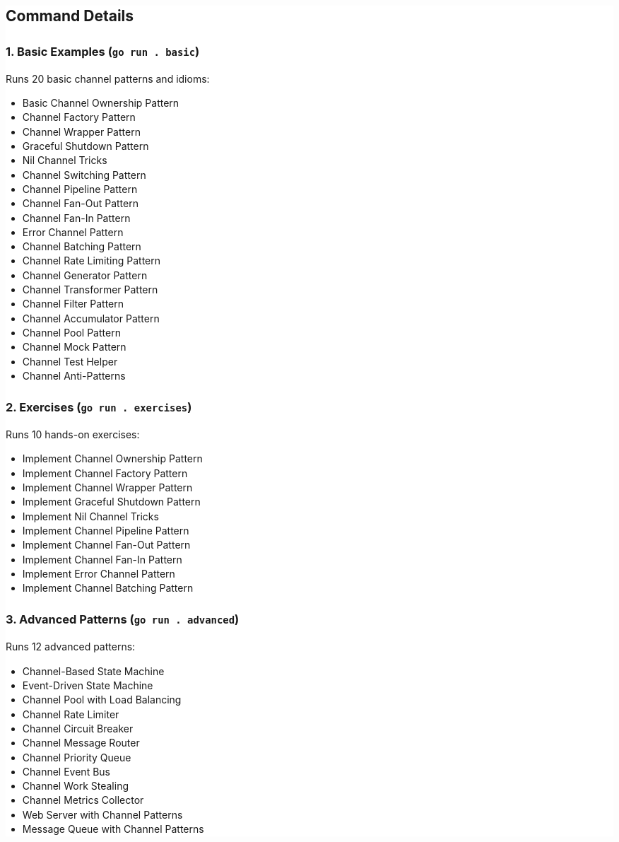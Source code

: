 ## Command Details

### 1. Basic Examples (`go run . basic`)
Runs 20 basic channel patterns and idioms:
- Basic Channel Ownership Pattern
- Channel Factory Pattern
- Channel Wrapper Pattern
- Graceful Shutdown Pattern
- Nil Channel Tricks
- Channel Switching Pattern
- Channel Pipeline Pattern
- Channel Fan-Out Pattern
- Channel Fan-In Pattern
- Error Channel Pattern
- Channel Batching Pattern
- Channel Rate Limiting Pattern
- Channel Generator Pattern
- Channel Transformer Pattern
- Channel Filter Pattern
- Channel Accumulator Pattern
- Channel Pool Pattern
- Channel Mock Pattern
- Channel Test Helper
- Channel Anti-Patterns

### 2. Exercises (`go run . exercises`)
Runs 10 hands-on exercises:
- Implement Channel Ownership Pattern
- Implement Channel Factory Pattern
- Implement Channel Wrapper Pattern
- Implement Graceful Shutdown Pattern
- Implement Nil Channel Tricks
- Implement Channel Pipeline Pattern
- Implement Channel Fan-Out Pattern
- Implement Channel Fan-In Pattern
- Implement Error Channel Pattern
- Implement Channel Batching Pattern

### 3. Advanced Patterns (`go run . advanced`)
Runs 12 advanced patterns:
- Channel-Based State Machine
- Event-Driven State Machine
- Channel Pool with Load Balancing
- Channel Rate Limiter
- Channel Circuit Breaker
- Channel Message Router
- Channel Priority Queue
- Channel Event Bus
- Channel Work Stealing
- Channel Metrics Collector
- Web Server with Channel Patterns
- Message Queue with Channel Patterns

